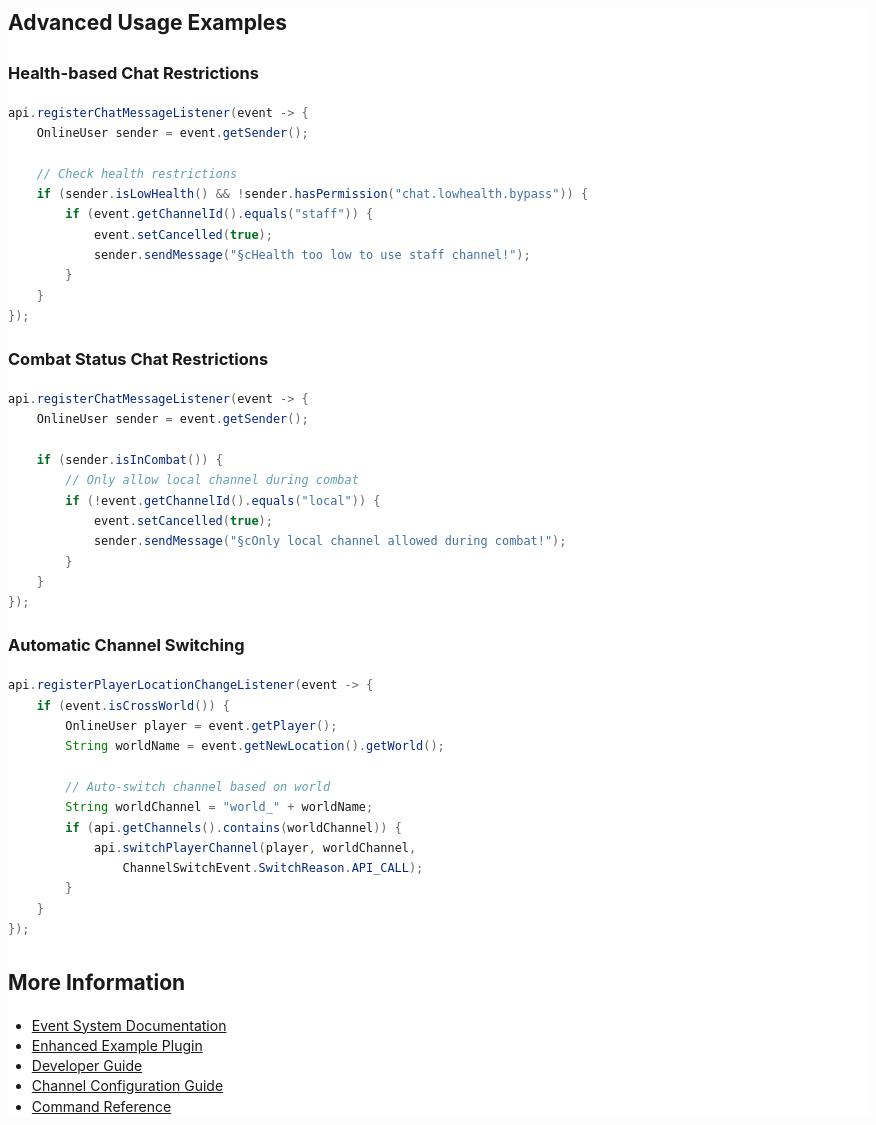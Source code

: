 ## Advanced Usage Examples

### Health-based Chat Restrictions

```java
api.registerChatMessageListener(event -> {
    OnlineUser sender = event.getSender();

    // Check health restrictions
    if (sender.isLowHealth() && !sender.hasPermission("chat.lowhealth.bypass")) {
        if (event.getChannelId().equals("staff")) {
            event.setCancelled(true);
            sender.sendMessage("§cHealth too low to use staff channel!");
        }
    }
});
```

### Combat Status Chat Restrictions

```java
api.registerChatMessageListener(event -> {
    OnlineUser sender = event.getSender();

    if (sender.isInCombat()) {
        // Only allow local channel during combat
        if (!event.getChannelId().equals("local")) {
            event.setCancelled(true);
            sender.sendMessage("§cOnly local channel allowed during combat!");
        }
    }
});
```

### Automatic Channel Switching

```java
api.registerPlayerLocationChangeListener(event -> {
    if (event.isCrossWorld()) {
        OnlineUser player = event.getPlayer();
        String worldName = event.getNewLocation().getWorld();

        // Auto-switch channel based on world
        String worldChannel = "world_" + worldName;
        if (api.getChannels().contains(worldChannel)) {
            api.switchPlayerChannel(player, worldChannel,
                ChannelSwitchEvent.SwitchReason.API_CALL);
        }
    }
});
```

## More Information

- [Event System Documentation](Events.md)
- [Enhanced Example Plugin](Enhanced-Example-Plugin.md)
- [Developer Guide](Developer-Guide.md)
- [Channel Configuration Guide](Channels.md)
- [Command Reference](Commands.md)
